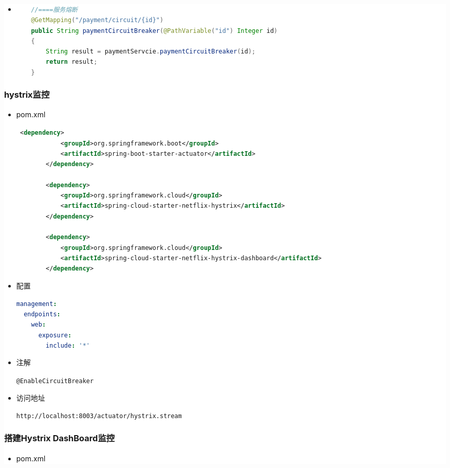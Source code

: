 - ```java
      //====服务熔断
      @GetMapping("/payment/circuit/{id}")
      public String paymentCircuitBreaker(@PathVariable("id") Integer id)
      {
          String result = paymentServcie.paymentCircuitBreaker(id);
          return result;
      }
  ```

### hystrix监控

- pom.xml

  ```xml
   <dependency>
              <groupId>org.springframework.boot</groupId>
              <artifactId>spring-boot-starter-actuator</artifactId>
          </dependency>
  
          <dependency>
              <groupId>org.springframework.cloud</groupId>
              <artifactId>spring-cloud-starter-netflix-hystrix</artifactId>
          </dependency>
  
          <dependency>
              <groupId>org.springframework.cloud</groupId>
              <artifactId>spring-cloud-starter-netflix-hystrix-dashboard</artifactId>
          </dependency>
  ```

- 配置

  ```yml
  management:
    endpoints:
      web:
        exposure:
          include: '*'
  ```

- 注解

  ```
  @EnableCircuitBreaker
  ```

- 访问地址

  ```
  http://localhost:8003/actuator/hystrix.stream
  ```

### 搭建Hystrix DashBoard监控

- pom.xml
